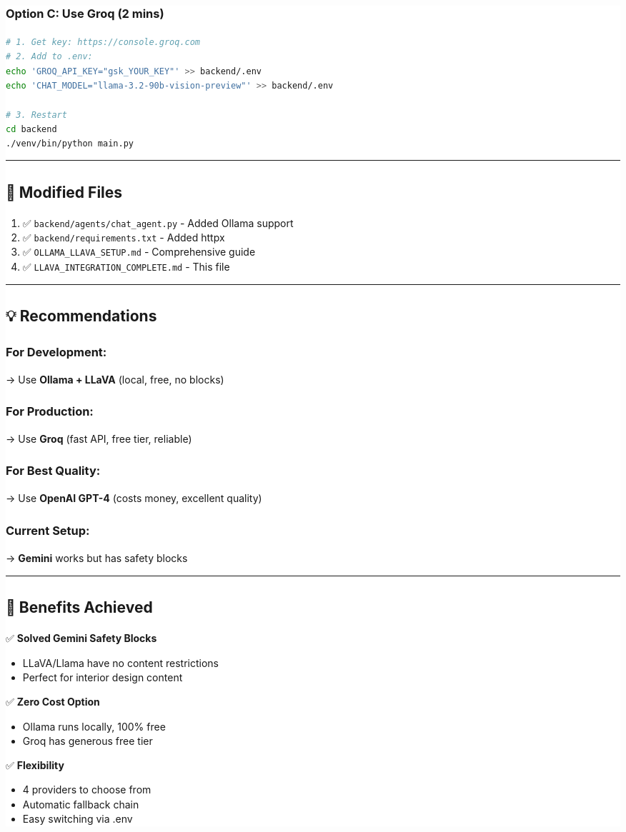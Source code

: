 ### **Option C: Use Groq (2 mins)**
```bash
# 1. Get key: https://console.groq.com
# 2. Add to .env:
echo 'GROQ_API_KEY="gsk_YOUR_KEY"' >> backend/.env
echo 'CHAT_MODEL="llama-3.2-90b-vision-preview"' >> backend/.env

# 3. Restart
cd backend
./venv/bin/python main.py
```

---

## 📁 Modified Files

1. ✅ `backend/agents/chat_agent.py` - Added Ollama support
2. ✅ `backend/requirements.txt` - Added httpx
3. ✅ `OLLAMA_LLAVA_SETUP.md` - Comprehensive guide
4. ✅ `LLAVA_INTEGRATION_COMPLETE.md` - This file

---

## 💡 Recommendations

### **For Development:**
→ Use **Ollama + LLaVA** (local, free, no blocks)

### **For Production:**
→ Use **Groq** (fast API, free tier, reliable)

### **For Best Quality:**
→ Use **OpenAI GPT-4** (costs money, excellent quality)

### **Current Setup:**
→ **Gemini** works but has safety blocks

---

## 🎉 Benefits Achieved

✅ **Solved Gemini Safety Blocks**
- LLaVA/Llama have no content restrictions
- Perfect for interior design content

✅ **Zero Cost Option**
- Ollama runs locally, 100% free
- Groq has generous free tier

✅ **Flexibility**
- 4 providers to choose from
- Automatic fallback chain
- Easy switching via .env
